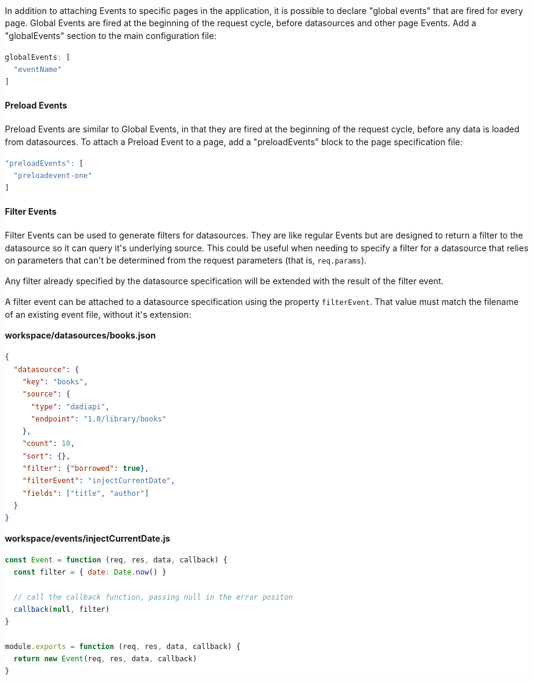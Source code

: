 In addition to attaching Events to specific pages in the application, it is possible to declare "global events" that are fired for every page. Global Events are fired at the beginning of the request cycle, before datasources and other page Events. Add a "globalEvents" section to the main configuration file:

```js
globalEvents: [
  "eventName"
]
```

#### Preload Events

Preload Events are similar to Global Events, in that they are fired at the beginning of the request cycle, before any data is loaded from datasources. To attach a Preload Event to a page, add a "preloadEvents" block to the page specification file:

```js
"preloadEvents": [
  "preloadevent-one"
]
```

#### Filter Events

Filter Events can be used to generate filters for datasources. They are like regular Events but are designed to return a filter to the datasource so it can query it's underlying source. This could be useful when needing to specify a filter for a datasource that relies on parameters that can't be determined from the request parameters (that is, `req.params`).

Any filter already specified by the datasource specification will be extended with the result of the filter event.

A filter event can be attached to a datasource specification using the property `filterEvent`. That value must match the filename of an existing event file, without it's extension:

**workspace/datasources/books.json**
```json
{
  "datasource": {
    "key": "books",
    "source": {
      "type": "dadiapi",
      "endpoint": "1.0/library/books"
    },
    "count": 10,
    "sort": {},
    "filter": {"borrowed": true},
    "filterEvent": "injectCurrentDate",
    "fields": ["title", "author"]
  }
}
```

**workspace/events/injectCurrentDate.js**
```js
const Event = function (req, res, data, callback) {
  const filter = { date: Date.now() }

  // call the callback function, passing null in the error positon 
  callback(null, filter)
}

module.exports = function (req, res, data, callback) {
  return new Event(req, res, data, callback)
}
```
